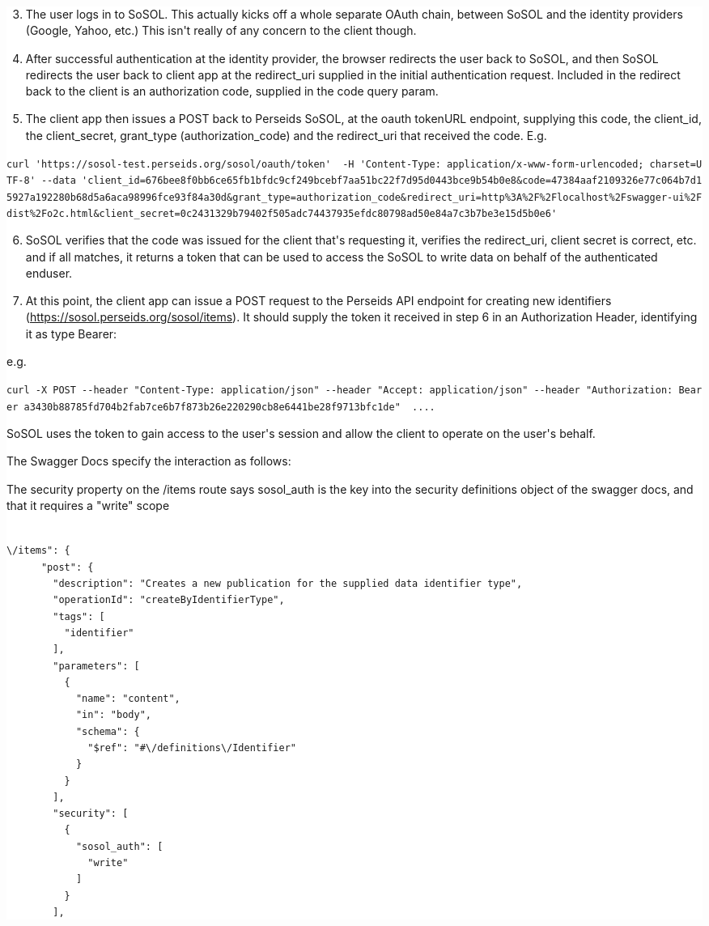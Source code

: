 3. The user logs in to SoSOL. This actually kicks off a whole separate OAuth chain, between SoSOL and the identity providers (Google, Yahoo, etc.) This isn't really of any concern to the client though.

4. After successful authentication at the identity provider, the browser redirects the user back to SoSOL, and then SoSOL redirects the user back to client app at the redirect_uri supplied in the initial authentication request. Included in the redirect back to the client is an authorization code, supplied in the code query param. 

5. The client app then issues a POST back to Perseids SoSOL, at the oauth tokenURL endpoint, supplying this code, the client_id, the client_secret, grant_type (authorization_code) and the redirect_uri that received the code. E.g.

```
curl 'https://sosol-test.perseids.org/sosol/oauth/token'  -H 'Content-Type: application/x-www-form-urlencoded; charset=UTF-8' --data 'client_id=676bee8f0bb6ce65fb1bfdc9cf249bcebf7aa51bc22f7d95d0443bce9b54b0e8&code=47384aaf2109326e77c064b7d15927a192280b68d5a6aca98996fce93f84a30d&grant_type=authorization_code&redirect_uri=http%3A%2F%2Flocalhost%2Fswagger-ui%2Fdist%2Fo2c.html&client_secret=0c2431329b79402f505adc74437935efdc80798ad50e84a7c3b7be3e15d5b0e6'
```

6. SoSOL verifies that the code was issued for the client that's requesting it, verifies the redirect_uri, client secret is correct, etc. and if all matches, it returns a token that can be used to access the SoSOL to write data on behalf of the authenticated enduser.

7.  At this point, the client app can issue a POST request to the Perseids API endpoint for creating new identifiers (https://sosol.perseids.org/sosol/items). It should supply the token it received in step 6 in an Authorization Header, identifying it as type Bearer:

e.g.

```
curl -X POST --header "Content-Type: application/json" --header "Accept: application/json" --header "Authorization: Bearer a3430b88785fd704b2fab7ce6b7f873b26e220290cb8e6441be28f9713bfc1de"  ....
```

SoSOL uses the token to gain access to the user's session and allow the client to operate on the user's behalf.

The Swagger Docs  specify the interaction as follows:

The security property on the \/items route says sosol_auth is the key into the security definitions object of the swagger docs, and that it requires a "write" scope

```

\/items": {
      "post": {
        "description": "Creates a new publication for the supplied data identifier type",
        "operationId": "createByIdentifierType",
        "tags": [
          "identifier"
        ],
        "parameters": [
          {
            "name": "content",
            "in": "body",
            "schema": {
              "$ref": "#\/definitions\/Identifier"
            }
          }
        ],
        "security": [
          {
            "sosol_auth": [
              "write"
            ]
          }
        ],
```